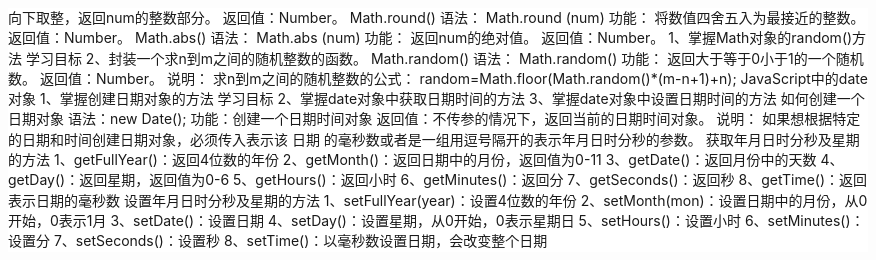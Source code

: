 向下取整，返回num的整数部分。
返回值：Number。
Math.round()
语法：
Math.round (num)
功能：
将数值四舍五入为最接近的整数。
返回值：Number。
Math.abs()
语法：
Math.abs (num)
功能：
返回num的绝对值。
返回值：Number。
1、掌握Math对象的random()方法
学习目标
2、封装一个求n到m之间的随机整数的函数。
Math.random()
语法：
Math.random()
功能：
返回大于等于0小于1的一个随机数。
返回值：Number。
说明：
求n到m之间的随机整数的公式：
random=Math.floor(Math.random()*(m-n+1)+n);
JavaScript中的date对象
1、掌握创建日期对象的方法
学习目标
2、掌握date对象中获取日期时间的方法
3、掌握date对象中设置日期时间的方法
如何创建一个日期对象
语法：new Date();
功能：创建一个日期时间对象
返回值：不传参的情况下，返回当前的日期时间对象。
说明：
如果想根据特定的日期和时间创建日期对象，必须传入表示该
日期
的毫秒数或者是一组用逗号隔开的表示年月日时分秒的参数。
获取年月日时分秒及星期的方法
1、getFullYear()：返回4位数的年份
2、getMonth()：返回日期中的月份，返回值为0-11
3、getDate()：返回月份中的天数
4、getDay()：返回星期，返回值为0-6
5、getHours()：返回小时
6、getMinutes()：返回分
7、getSeconds()：返回秒
8、getTime()：返回表示日期的毫秒数
设置年月日时分秒及星期的方法
1、setFullYear(year)：设置4位数的年份
2、setMonth(mon)：设置日期中的月份，从0开始，0表示1月
3、setDate()：设置日期
4、setDay()：设置星期，从0开始，0表示星期日
5、setHours()：设置小时
6、setMinutes()：设置分
7、setSeconds()：设置秒
8、setTime()：以毫秒数设置日期，会改变整个日期